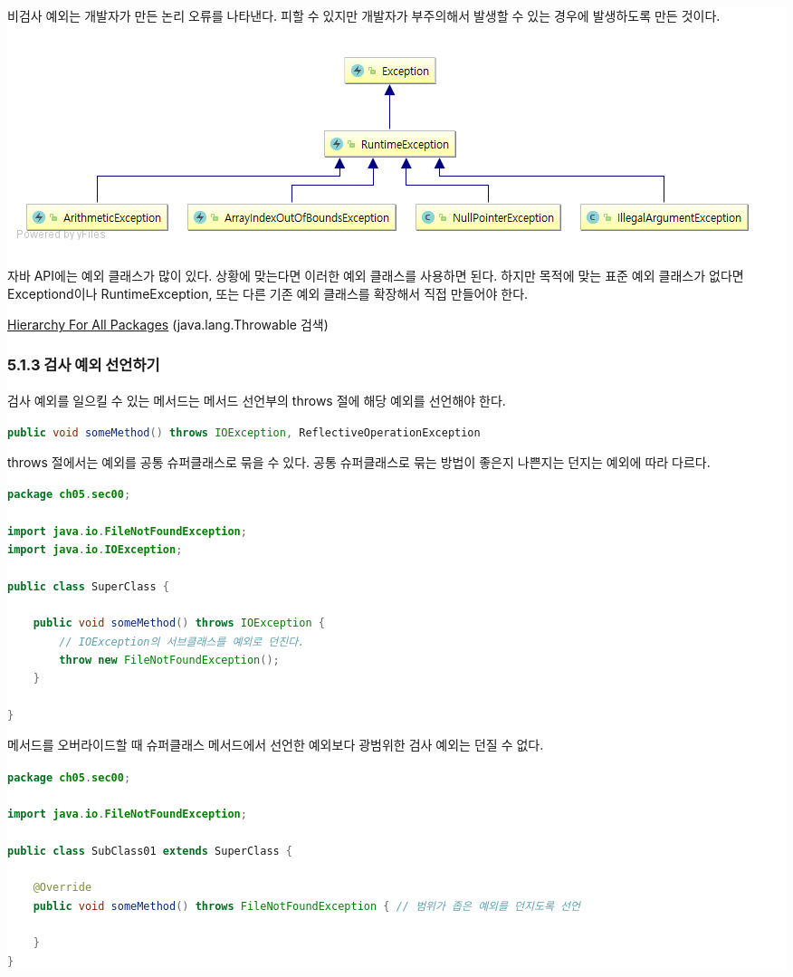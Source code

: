 비검사 예외는 개발자가 만든 논리 오류를 나타낸다. 피할 수 있지만 개발자가 부주의해서 발생할 수 있는 경우에 발생하도록 만든 것이다.

![java.lang.RuntimeException](ch05/sshot-004.png)

자바 API에는 예외 클래스가 많이 있다. 상황에 맞는다면 이러한 예외 클래스를 사용하면 된다. 하지만 목적에 맞는 표준 예외 클래스가 없다면 Exceptiond이나 RuntimeException, 또는 다른 기존 예외 클래스를 확장해서 직접 만들어야 한다.

[Hierarchy For All Packages](https://docs.oracle.com/javase/8/docs/api/overview-tree.html) (java.lang.Throwable 검색)

### 5.1.3 검사 예외 선언하기

검사 예외를 일으킬 수 있는 메서드는 메서드 선언부의 throws 절에 해당 예외를 선언해야 한다.

```java
public void someMethod() throws IOException, ReflectiveOperationException
```

throws 절에서는 예외를 공통 슈퍼클래스로 묶을 수 있다. 공통 슈퍼클래스로 묶는 방법이 좋은지 나쁜지는 던지는 예외에 따라 다르다.

```java
package ch05.sec00;

import java.io.FileNotFoundException;
import java.io.IOException;

public class SuperClass {

    public void someMethod() throws IOException {
        // IOException의 서브클래스를 예외로 던진다.
        throw new FileNotFoundException();
    }

}
```

메서드를 오버라이드할 때 슈퍼클래스 메서드에서 선언한 예외보다 광범위한 검사 예외는 던질 수 없다.

```java
package ch05.sec00;

import java.io.FileNotFoundException;

public class SubClass01 extends SuperClass {

    @Override
    public void someMethod() throws FileNotFoundException { // 범위가 좁은 예외를 던지도록 선언

    }
}
```

